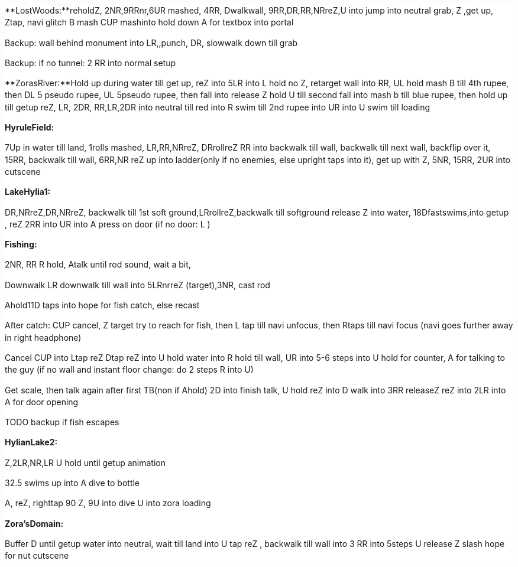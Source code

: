 **LostWoods:**reholdZ, 2NR,9RRnr,6UR mashed, 4RR, Dwalkwall,
9RR,DR,RR,NRreZ,U into jump into neutral grab, Z ,get up, Ztap, navi
glitch B mash CUP mashinto hold down A for textbox into portal

Backup: wall behind monument into LR,,punch, DR, slowwalk down till grab

Backup: if no tunnel: 2 RR into normal setup

**ZorasRiver:**Hold up during water till get up, reZ into 5LR into L
hold no Z, retarget wall into RR, UL hold mash B till 4th rupee, then DL
5 pseudo rupee, UL 5pseudo rupee, then fall into release Z hold U till
second fall into mash b till blue rupee, then hold up till getup reZ,
LR, 2DR, RR,LR,2DR into neutral till red into R swim till 2nd rupee into
UR into U swim till loading

**HyruleField:**

7Up in water till land, 1rolls mashed, LR,RR,NRreZ, DRrollreZ RR into
backwalk till wall, backwalk till next wall, backflip over it, 15RR,
backwalk till wall, 6RR,NR reZ up into ladder(only if no enemies, else
upright taps into it), get up with Z, 5NR, 15RR, 2UR into cutscene

**LakeHylia1:**

DR,NRreZ,DR,NRreZ, backwalk till 1st soft ground,LRrollreZ,backwalk till
softground release Z into water, 18Dfastswims,into getup , reZ 2RR into
UR into A press on door (if no door: L )

**Fishing:**

2NR, RR R hold, Atalk until rod sound, wait a bit,

Downwalk LR downwalk till wall into 5LRnrreZ (target),3NR, cast rod

Ahold11D taps into hope for fish catch, else recast

After catch: CUP cancel, Z target try to reach for fish, then L tap till
navi unfocus, then Rtaps till navi focus (navi goes further away in
right headphone)

Cancel CUP into Ltap reZ Dtap reZ into U hold water into R hold till
wall, UR into 5-6 steps into U hold for counter, A for talking to the
guy (if no wall and instant floor change: do 2 steps R into U)

Get scale, then talk again after first TB(non if Ahold) 2D into finish
talk, U hold reZ into D walk into 3RR releaseZ reZ into 2LR into A for
door opening

TODO backup if fish escapes

**HylianLake2:**

Z,2LR,NR,LR U hold until getup animation

32.5 swims up into A dive to bottle

A, reZ, righttap 90 Z, 9U into dive U into zora loading

**Zora’sDomain:**

Buffer D until getup water into neutral, wait till land into U tap reZ ,
backwalk till wall into 3 RR into 5steps U release Z slash hope for nut
cutscene
